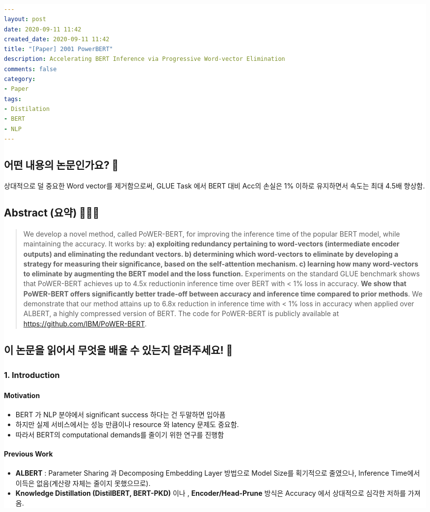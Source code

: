 ```yaml
---
layout: post
date: 2020-09-11 11:42
created_date: 2020-09-11 11:42
title: "[Paper] 2001 PowerBERT"
description: Accelerating BERT Inference via Progressive Word-vector Elimination
comments: false
category: 
- Paper
tags:
- Distilation
- BERT
- NLP
---
```


## 어떤 내용의 논문인가요? 👋

상대적으로 덜 중요한 Word vector를 제거함으로써, GLUE Task 에서 BERT 대비 Acc의 손실은 1% 이하로 유지하면서 속도는 최대 4.5배 향상함.



## Abstract (요약) 🕵🏻‍♂️

> We develop a novel method, called PoWER-BERT, for improving the inference time of the popular BERT model, while maintaining the accuracy. It works by: <strong>a) exploiting redundancy pertaining to word-vectors (intermediate encoder outputs) and eliminating the redundant vectors. b) determining which word-vectors to eliminate by developing a strategy for measuring their signiﬁcance, based on the self-attention mechanism. c) learning how many word-vectors to eliminate by augmenting the BERT model and the loss function.</strong> Experiments on the standard GLUE benchmark shows that PoWER-BERT achieves up to 4.5x reductionin inference time over BERT with < 1% loss in accuracy. <strong>We show that PoWER-BERT offers signiﬁcantly better trade-off between accuracy and inference time compared to prior methods</strong>. We demonstrate that our method attains up to 6.8x reduction in inference time with < 1% loss in accuracy when applied over ALBERT, a highly compressed version of BERT. The code for PoWER-BERT is publicly available at https://github.com/IBM/PoWER-BERT.


## 이 논문을 읽어서 무엇을 배울 수 있는지 알려주세요! 🤔

### 1. Introduction

#### Motivation

- BERT 가 NLP 분야에서 significant success 하다는 건 두말하면 입아픔
- 하지만 실제 서비스에서는 성능 만큼이나 resource 와 latency 문제도 중요함.
- 따라서 BERT의 computational demands를 줄이기 위한 연구를 진행함

#### Previous Work
- **ALBERT** : Parameter Sharing 과 Decomposing Embedding Layer 방법으로 Model Size를 획기적으로 줄였으나, Inference Time에서 이득은 없음(계산량 자체는 줄이지 못했으므로).
- **Knowledge Distillation (DistilBERT, BERT-PKD)** 이나 , **Encoder/Head-Prune** 방식은 Accuracy 에서 상대적으로 심각한 저하를 가져옴.

